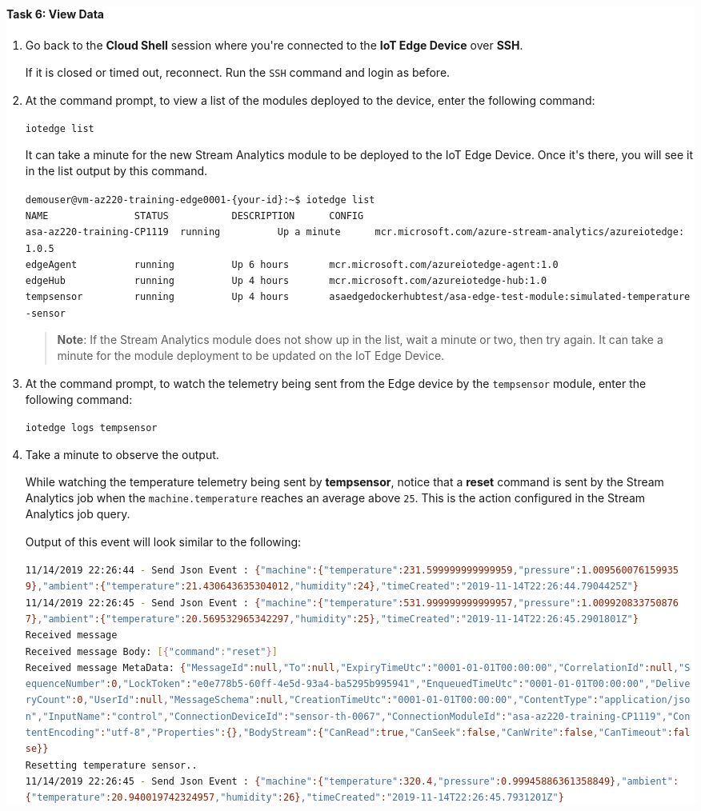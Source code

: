 #### Task 6: View Data

1. Go back to the **Cloud Shell** session where you're connected to the **IoT Edge Device** over **SSH**.

    If it is closed or timed out, reconnect. Run the `SSH` command and login as before.

1. At the command prompt, to view a list of the modules deployed to the device, enter the following command:

    ```bash
    iotedge list
    ```

    It can take a minute for the new Stream Analytics module to be deployed to the IoT Edge Device. Once it's there, you will see it in the list output by this command.

    ```bash
    demouser@vm-az220-training-edge0001-{your-id}:~$ iotedge list
    NAME               STATUS           DESCRIPTION      CONFIG
    asa-az220-training-CP1119  running          Up a minute      mcr.microsoft.com/azure-stream-analytics/azureiotedge:1.0.5
    edgeAgent          running          Up 6 hours       mcr.microsoft.com/azureiotedge-agent:1.0
    edgeHub            running          Up 4 hours       mcr.microsoft.com/azureiotedge-hub:1.0
    tempsensor         running          Up 4 hours       asaedgedockerhubtest/asa-edge-test-module:simulated-temperature-sensor
    ```

    > **Note**:  If the Stream Analytics module does not show up in the list, wait a minute or two, then try again. It can take a minute for the module deployment to be updated on the IoT Edge Device.

1. At the command prompt, to watch the telemetry being sent from the Edge device by the `tempsensor` module, enter the following command:

    ```bash
    iotedge logs tempsensor
    ```

1. Take a minute to observe the output.

    While watching the temperature telemetry being sent by **tempsensor**, notice that a **reset** command is sent by the Stream Analytics job when the `machine.temperature` reaches an average above `25`. This is the action configured in the Stream Analytics job query.

    Output of this event will look similar to the following:

    ```bash
    11/14/2019 22:26:44 - Send Json Event : {"machine":{"temperature":231.599999999999959,"pressure":1.0095600761599359},"ambient":{"temperature":21.430643635304012,"humidity":24},"timeCreated":"2019-11-14T22:26:44.7904425Z"}
    11/14/2019 22:26:45 - Send Json Event : {"machine":{"temperature":531.999999999999957,"pressure":1.0099208337508767},"ambient":{"temperature":20.569532965342297,"humidity":25},"timeCreated":"2019-11-14T22:26:45.2901801Z"}
    Received message
    Received message Body: [{"command":"reset"}]
    Received message MetaData: {"MessageId":null,"To":null,"ExpiryTimeUtc":"0001-01-01T00:00:00","CorrelationId":null,"SequenceNumber":0,"LockToken":"e0e778b5-60ff-4e5d-93a4-ba5295b995941","EnqueuedTimeUtc":"0001-01-01T00:00:00","DeliveryCount":0,"UserId":null,"MessageSchema":null,"CreationTimeUtc":"0001-01-01T00:00:00","ContentType":"application/json","InputName":"control","ConnectionDeviceId":"sensor-th-0067","ConnectionModuleId":"asa-az220-training-CP1119","ContentEncoding":"utf-8","Properties":{},"BodyStream":{"CanRead":true,"CanSeek":false,"CanWrite":false,"CanTimeout":false}}
    Resetting temperature sensor..
    11/14/2019 22:26:45 - Send Json Event : {"machine":{"temperature":320.4,"pressure":0.99945886361358849},"ambient":{"temperature":20.940019742324957,"humidity":26},"timeCreated":"2019-11-14T22:26:45.7931201Z"}
    ```
